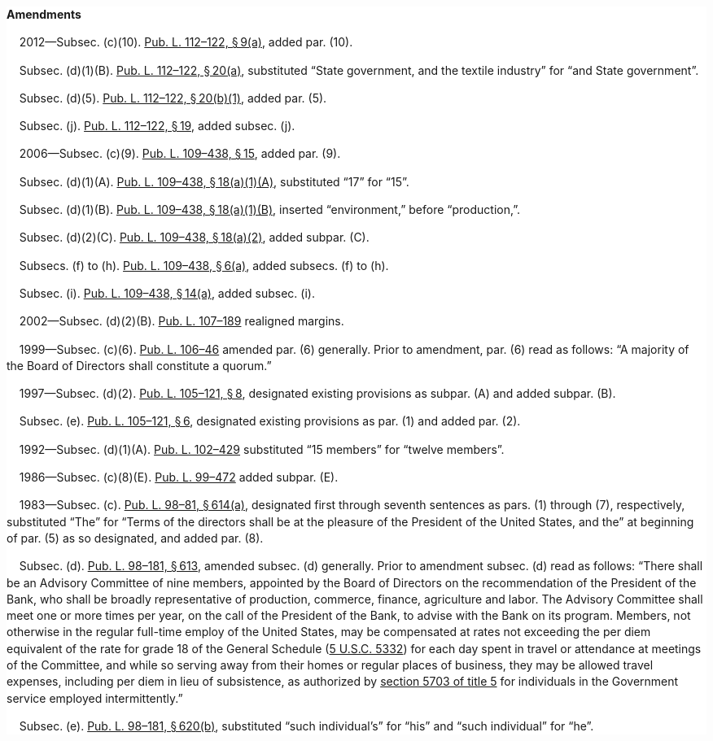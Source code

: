  __Amendments__ 

    2012—Subsec. (c)(10). [Pub. L. 112–122, § 9(a)][/us/pl/112/122/s9/a], added par. (10).

    Subsec. (d)(1)(B). [Pub. L. 112–122, § 20(a)][/us/pl/112/122/s20/a], substituted “State government, and the textile industry” for “and State government”.

    Subsec. (d)(5). [Pub. L. 112–122, § 20(b)(1)][/us/pl/112/122/s20/b/1], added par. (5).

    Subsec. (j). [Pub. L. 112–122, § 19][/us/pl/112/122/s19], added subsec. (j).

    2006—Subsec. (c)(9). [Pub. L. 109–438, § 15][/us/pl/109/438/s15], added par. (9).

    Subsec. (d)(1)(A). [Pub. L. 109–438, § 18(a)(1)(A)][/us/pl/109/438/s18/a/1/A], substituted “17” for “15”.

    Subsec. (d)(1)(B). [Pub. L. 109–438, § 18(a)(1)(B)][/us/pl/109/438/s18/a/1/B], inserted “environment,” before “production,”.

    Subsec. (d)(2)(C). [Pub. L. 109–438, § 18(a)(2)][/us/pl/109/438/s18/a/2], added subpar. (C).

    Subsecs. (f) to (h). [Pub. L. 109–438, § 6(a)][/us/pl/109/438/s6/a], added subsecs. (f) to (h).

    Subsec. (i). [Pub. L. 109–438, § 14(a)][/us/pl/109/438/s14/a], added subsec. (i).

    2002—Subsec. (d)(2)(B). [Pub. L. 107–189][/us/pl/107/189] realigned margins.

    1999—Subsec. (c)(6). [Pub. L. 106–46][/us/pl/106/46] amended par. (6) generally. Prior to amendment, par. (6) read as follows: “A majority of the Board of Directors shall constitute a quorum.”

    1997—Subsec. (d)(2). [Pub. L. 105–121, § 8][/us/pl/105/121/s8], designated existing provisions as subpar. (A) and added subpar. (B).

    Subsec. (e). [Pub. L. 105–121, § 6][/us/pl/105/121/s6], designated existing provisions as par. (1) and added par. (2).

    1992—Subsec. (d)(1)(A). [Pub. L. 102–429][/us/pl/102/429] substituted “15 members” for “twelve members”.

    1986—Subsec. (c)(8)(E). [Pub. L. 99–472][/us/pl/99/472] added subpar. (E).

    1983—Subsec. (c). [Pub. L. 98–81, § 614(a)][/us/pl/98/81/s614/a], designated first through seventh sentences as pars. (1) through (7), respectively, substituted “The” for “Terms of the directors shall be at the pleasure of the President of the United States, and the” at beginning of par. (5) as so designated, and added par. (8).

    Subsec. (d). [Pub. L. 98–181, § 613][/us/pl/98/181/s613], amended subsec. (d) generally. Prior to amendment subsec. (d) read as follows: “There shall be an Advisory Committee of nine members, appointed by the Board of Directors on the recommendation of the President of the Bank, who shall be broadly representative of production, commerce, finance, agriculture and labor. The Advisory Committee shall meet one or more times per year, on the call of the President of the Bank, to advise with the Bank on its program. Members, not otherwise in the regular full-time employ of the United States, may be compensated at rates not exceeding the per diem equivalent of the rate for grade 18 of the General Schedule ([5 U.S.C. 5332][/us/usc/t5/s5332]) for each day spent in travel or attendance at meetings of the Committee, and while so serving away from their homes or regular places of business, they may be allowed travel expenses, including per diem in lieu of subsistence, as authorized by [section 5703 of title 5][/us/usc/t5/s5703] for individuals in the Government service employed intermittently.”

    Subsec. (e). [Pub. L. 98–181, § 620(b)][/us/pl/98/181/s620/b], substituted “such individual’s” for “his” and “such individual” for “he”.


[/us/usc/t12/s635/b/3]: https://publicdocs.github.io/go/links?ns=uslm&ref=%2Fus%2Fusc%2Ft12%2Fs635%2Fb%2F3
[/us/usc/t12/s635/b/1/A]: https://publicdocs.github.io/go/links?ns=uslm&ref=%2Fus%2Fusc%2Ft12%2Fs635%2Fb%2F1%2FA
[/us/usc/t12/s635/b/1]: https://publicdocs.github.io/go/links?ns=uslm&ref=%2Fus%2Fusc%2Ft12%2Fs635%2Fb%2F1
[/us/usc/t15/s632/a]: https://publicdocs.github.io/go/links?ns=uslm&ref=%2Fus%2Fusc%2Ft15%2Fs632%2Fa
[/us/usc/t12/s635/b/1/E/x]: https://publicdocs.github.io/go/links?ns=uslm&ref=%2Fus%2Fusc%2Ft12%2Fs635%2Fb%2F1%2FE%2Fx
[/us/usc/t15/s632/a]: https://publicdocs.github.io/go/links?ns=uslm&ref=%2Fus%2Fusc%2Ft15%2Fs632%2Fa
[/us/usc/t12/s635/b/1]: https://publicdocs.github.io/go/links?ns=uslm&ref=%2Fus%2Fusc%2Ft12%2Fs635%2Fb%2F1
[/us/usc/t15/s632/a]: https://publicdocs.github.io/go/links?ns=uslm&ref=%2Fus%2Fusc%2Ft15%2Fs632%2Fa
[/us/usc/t15/s637/a/4]: https://publicdocs.github.io/go/links?ns=uslm&ref=%2Fus%2Fusc%2Ft15%2Fs637%2Fa%2F4
[/us/act/1945-07-31/ch341/s3]: https://publicdocs.github.io/go/links?ns=uslm&ref=%2Fus%2Fact%2F1945-07-31%2Fch341%2Fs3
[/us/stat/59/527]: https://publicdocs.github.io/go/links?ns=uslm&ref=%2Fus%2Fstat%2F59%2F527
[/us/act/1954-08-09/ch660/s1]: https://publicdocs.github.io/go/links?ns=uslm&ref=%2Fus%2Fact%2F1954-08-09%2Fch660%2Fs1
[/us/stat/68/677]: https://publicdocs.github.io/go/links?ns=uslm&ref=%2Fus%2Fstat%2F68%2F677
[/us/pl/90/267/s1/a]: https://publicdocs.github.io/go/links?ns=uslm&ref=%2Fus%2Fpl%2F90%2F267%2Fs1%2Fa
[/us/stat/82/47]: https://publicdocs.github.io/go/links?ns=uslm&ref=%2Fus%2Fstat%2F82%2F47
[/us/pl/98/181]: https://publicdocs.github.io/go/links?ns=uslm&ref=%2Fus%2Fpl%2F98%2F181
[/us/stat/97/1255]: https://publicdocs.github.io/go/links?ns=uslm&ref=%2Fus%2Fstat%2F97%2F1255
[/us/pl/99/472/s18]: https://publicdocs.github.io/go/links?ns=uslm&ref=%2Fus%2Fpl%2F99%2F472%2Fs18
[/us/stat/100/1205]: https://publicdocs.github.io/go/links?ns=uslm&ref=%2Fus%2Fstat%2F100%2F1205
[/us/pl/102/429/s113]: https://publicdocs.github.io/go/links?ns=uslm&ref=%2Fus%2Fpl%2F102%2F429%2Fs113
[/us/stat/106/2195]: https://publicdocs.github.io/go/links?ns=uslm&ref=%2Fus%2Fstat%2F106%2F2195
[/us/pl/105/121]: https://publicdocs.github.io/go/links?ns=uslm&ref=%2Fus%2Fpl%2F105%2F121
[/us/stat/111/2529]: https://publicdocs.github.io/go/links?ns=uslm&ref=%2Fus%2Fstat%2F111%2F2529
[/us/pl/106/46/s1/a]: https://publicdocs.github.io/go/links?ns=uslm&ref=%2Fus%2Fpl%2F106%2F46%2Fs1%2Fa
[/us/stat/113/227]: https://publicdocs.github.io/go/links?ns=uslm&ref=%2Fus%2Fstat%2F113%2F227
[/us/pl/107/189/s24/b/4]: https://publicdocs.github.io/go/links?ns=uslm&ref=%2Fus%2Fpl%2F107%2F189%2Fs24%2Fb%2F4
[/us/stat/116/709]: https://publicdocs.github.io/go/links?ns=uslm&ref=%2Fus%2Fstat%2F116%2F709
[/us/pl/109/438]: https://publicdocs.github.io/go/links?ns=uslm&ref=%2Fus%2Fpl%2F109%2F438
[/us/stat/120/3270]: https://publicdocs.github.io/go/links?ns=uslm&ref=%2Fus%2Fstat%2F120%2F3270
[/us/pl/112/122]: https://publicdocs.github.io/go/links?ns=uslm&ref=%2Fus%2Fpl%2F112%2F122
[/us/stat/126/354]: https://publicdocs.github.io/go/links?ns=uslm&ref=%2Fus%2Fstat%2F126%2F354
[/us/usc/t18/s1905]: https://publicdocs.github.io/go/links?ns=uslm&ref=%2Fus%2Fusc%2Ft18%2Fs1905
[/us/pl/112/122/s9/a]: https://publicdocs.github.io/go/links?ns=uslm&ref=%2Fus%2Fpl%2F112%2F122%2Fs9%2Fa
[/us/pl/112/122/s20/a]: https://publicdocs.github.io/go/links?ns=uslm&ref=%2Fus%2Fpl%2F112%2F122%2Fs20%2Fa
[/us/pl/112/122/s20/b/1]: https://publicdocs.github.io/go/links?ns=uslm&ref=%2Fus%2Fpl%2F112%2F122%2Fs20%2Fb%2F1
[/us/pl/112/122/s19]: https://publicdocs.github.io/go/links?ns=uslm&ref=%2Fus%2Fpl%2F112%2F122%2Fs19
[/us/pl/109/438/s15]: https://publicdocs.github.io/go/links?ns=uslm&ref=%2Fus%2Fpl%2F109%2F438%2Fs15
[/us/pl/109/438/s18/a/1/A]: https://publicdocs.github.io/go/links?ns=uslm&ref=%2Fus%2Fpl%2F109%2F438%2Fs18%2Fa%2F1%2FA
[/us/pl/109/438/s18/a/1/B]: https://publicdocs.github.io/go/links?ns=uslm&ref=%2Fus%2Fpl%2F109%2F438%2Fs18%2Fa%2F1%2FB
[/us/pl/109/438/s18/a/2]: https://publicdocs.github.io/go/links?ns=uslm&ref=%2Fus%2Fpl%2F109%2F438%2Fs18%2Fa%2F2
[/us/pl/109/438/s6/a]: https://publicdocs.github.io/go/links?ns=uslm&ref=%2Fus%2Fpl%2F109%2F438%2Fs6%2Fa
[/us/pl/109/438/s14/a]: https://publicdocs.github.io/go/links?ns=uslm&ref=%2Fus%2Fpl%2F109%2F438%2Fs14%2Fa
[/us/pl/107/189]: https://publicdocs.github.io/go/links?ns=uslm&ref=%2Fus%2Fpl%2F107%2F189
[/us/pl/106/46]: https://publicdocs.github.io/go/links?ns=uslm&ref=%2Fus%2Fpl%2F106%2F46
[/us/pl/105/121/s8]: https://publicdocs.github.io/go/links?ns=uslm&ref=%2Fus%2Fpl%2F105%2F121%2Fs8
[/us/pl/105/121/s6]: https://publicdocs.github.io/go/links?ns=uslm&ref=%2Fus%2Fpl%2F105%2F121%2Fs6
[/us/pl/102/429]: https://publicdocs.github.io/go/links?ns=uslm&ref=%2Fus%2Fpl%2F102%2F429
[/us/pl/99/472]: https://publicdocs.github.io/go/links?ns=uslm&ref=%2Fus%2Fpl%2F99%2F472
[/us/pl/98/81/s614/a]: https://publicdocs.github.io/go/links?ns=uslm&ref=%2Fus%2Fpl%2F98%2F81%2Fs614%2Fa
[/us/pl/98/181/s613]: https://publicdocs.github.io/go/links?ns=uslm&ref=%2Fus%2Fpl%2F98%2F181%2Fs613
[/us/usc/t5/s5332]: https://publicdocs.github.io/go/links?ns=uslm&ref=%2Fus%2Fusc%2Ft5%2Fs5332
[/us/usc/t5/s5703]: https://publicdocs.github.io/go/links?ns=uslm&ref=%2Fus%2Fusc%2Ft5%2Fs5703
[/us/pl/98/181/s620/b]: https://publicdocs.github.io/go/links?ns=uslm&ref=%2Fus%2Fpl%2F98%2F181%2Fs620%2Fb
[/us/pl/90/267/s1/a]: https://publicdocs.github.io/go/links?ns=uslm&ref=%2Fus%2Fpl%2F90%2F267%2Fs1%2Fa
[/us/pl/90/267/s1/d]: https://publicdocs.github.io/go/links?ns=uslm&ref=%2Fus%2Fpl%2F90%2F267%2Fs1%2Fd
[/us/usc/t5/s5703]: https://publicdocs.github.io/go/links?ns=uslm&ref=%2Fus%2Fusc%2Ft5%2Fs5703
[/us/pl/112/122/s9/b]: https://publicdocs.github.io/go/links?ns=uslm&ref=%2Fus%2Fpl%2F112%2F122%2Fs9%2Fb
[/us/stat/126/356]: https://publicdocs.github.io/go/links?ns=uslm&ref=%2Fus%2Fstat%2F126%2F356
[/us/pl/112/122]: https://publicdocs.github.io/go/links?ns=uslm&ref=%2Fus%2Fpl%2F112%2F122
[/us/pl/112/122/s25]: https://publicdocs.github.io/go/links?ns=uslm&ref=%2Fus%2Fpl%2F112%2F122%2Fs25
[/us/usc/t12/s635]: https://publicdocs.github.io/go/links?ns=uslm&ref=%2Fus%2Fusc%2Ft12%2Fs635
[/us/act/1954-08-09/ch660/s4]: https://publicdocs.github.io/go/links?ns=uslm&ref=%2Fus%2Fact%2F1954-08-09%2Fch660%2Fs4
[/us/stat/68/678]: https://publicdocs.github.io/go/links?ns=uslm&ref=%2Fus%2Fstat%2F68%2F678
[/us/pl/107/189/s10/a]: https://publicdocs.github.io/go/links?ns=uslm&ref=%2Fus%2Fpl%2F107%2F189%2Fs10%2Fa
[/us/stat/116/702]: https://publicdocs.github.io/go/links?ns=uslm&ref=%2Fus%2Fstat%2F116%2F702
[/us/pl/106/46/s1/b]: https://publicdocs.github.io/go/links?ns=uslm&ref=%2Fus%2Fpl%2F106%2F46%2Fs1%2Fb
[/us/stat/113/227]: https://publicdocs.github.io/go/links?ns=uslm&ref=%2Fus%2Fstat%2F113%2F227
[/us/pl/106/62/s122]: https://publicdocs.github.io/go/links?ns=uslm&ref=%2Fus%2Fpl%2F106%2F62%2Fs122
[/us/stat/113/509]: https://publicdocs.github.io/go/links?ns=uslm&ref=%2Fus%2Fstat%2F113%2F509
[/us/pl/106/85]: https://publicdocs.github.io/go/links?ns=uslm&ref=%2Fus%2Fpl%2F106%2F85
[/us/stat/113/1297]: https://publicdocs.github.io/go/links?ns=uslm&ref=%2Fus%2Fstat%2F113%2F1297
[/us/pl/106/88]: https://publicdocs.github.io/go/links?ns=uslm&ref=%2Fus%2Fpl%2F106%2F88
[/us/stat/113/1304]: https://publicdocs.github.io/go/links?ns=uslm&ref=%2Fus%2Fstat%2F113%2F1304
[/us/pl/106/94]: https://publicdocs.github.io/go/links?ns=uslm&ref=%2Fus%2Fpl%2F106%2F94
[/us/stat/113/1311]: https://publicdocs.github.io/go/links?ns=uslm&ref=%2Fus%2Fstat%2F113%2F1311
[/us/pl/106/105]: https://publicdocs.github.io/go/links?ns=uslm&ref=%2Fus%2Fpl%2F106%2F105
[/us/stat/113/1484]: https://publicdocs.github.io/go/links?ns=uslm&ref=%2Fus%2Fstat%2F113%2F1484
[/us/pl/106/106]: https://publicdocs.github.io/go/links?ns=uslm&ref=%2Fus%2Fpl%2F106%2F106
[/us/stat/113/1485]: https://publicdocs.github.io/go/links?ns=uslm&ref=%2Fus%2Fstat%2F113%2F1485
[/us/usc/t12/s635a/c/6]: https://publicdocs.github.io/go/links?ns=uslm&ref=%2Fus%2Fusc%2Ft12%2Fs635a%2Fc%2F6
[/us/pl/102/429/s117]: https://publicdocs.github.io/go/links?ns=uslm&ref=%2Fus%2Fpl%2F102%2F429%2Fs117
[/us/stat/106/2196]: https://publicdocs.github.io/go/links?ns=uslm&ref=%2Fus%2Fstat%2F106%2F2196
[/us/pl/102/429]: https://publicdocs.github.io/go/links?ns=uslm&ref=%2Fus%2Fpl%2F102%2F429
[/us/stat/106/2196]: https://publicdocs.github.io/go/links?ns=uslm&ref=%2Fus%2Fstat%2F106%2F2196
[/us/pl/112/74]: https://publicdocs.github.io/go/links?ns=uslm&ref=%2Fus%2Fpl%2F112%2F74
[/us/stat/125/1191]: https://publicdocs.github.io/go/links?ns=uslm&ref=%2Fus%2Fstat%2F125%2F1191
[/us/pl/102/429]: https://publicdocs.github.io/go/links?ns=uslm&ref=%2Fus%2Fpl%2F102%2F429
[/us/pl/102/429/s117/a]: https://publicdocs.github.io/go/links?ns=uslm&ref=%2Fus%2Fpl%2F102%2F429%2Fs117%2Fa
[/us/pl/111/117]: https://publicdocs.github.io/go/links?ns=uslm&ref=%2Fus%2Fpl%2F111%2F117
[/us/stat/123/3341]: https://publicdocs.github.io/go/links?ns=uslm&ref=%2Fus%2Fstat%2F123%2F3341
[/us/pl/111/8]: https://publicdocs.github.io/go/links?ns=uslm&ref=%2Fus%2Fpl%2F111%2F8
[/us/stat/123/859]: https://publicdocs.github.io/go/links?ns=uslm&ref=%2Fus%2Fstat%2F123%2F859
[/us/pl/110/161]: https://publicdocs.github.io/go/links?ns=uslm&ref=%2Fus%2Fpl%2F110%2F161
[/us/stat/121/2290]: https://publicdocs.github.io/go/links?ns=uslm&ref=%2Fus%2Fstat%2F121%2F2290
[/us/pl/109/102]: https://publicdocs.github.io/go/links?ns=uslm&ref=%2Fus%2Fpl%2F109%2F102
[/us/stat/119/2173]: https://publicdocs.github.io/go/links?ns=uslm&ref=%2Fus%2Fstat%2F119%2F2173
[/us/pl/108/447]: https://publicdocs.github.io/go/links?ns=uslm&ref=%2Fus%2Fpl%2F108%2F447
[/us/stat/118/2969]: https://publicdocs.github.io/go/links?ns=uslm&ref=%2Fus%2Fstat%2F118%2F2969
[/us/pl/108/199]: https://publicdocs.github.io/go/links?ns=uslm&ref=%2Fus%2Fpl%2F108%2F199
[/us/stat/118/143]: https://publicdocs.github.io/go/links?ns=uslm&ref=%2Fus%2Fstat%2F118%2F143
[/us/pl/108/7]: https://publicdocs.github.io/go/links?ns=uslm&ref=%2Fus%2Fpl%2F108%2F7
[/us/stat/117/160]: https://publicdocs.github.io/go/links?ns=uslm&ref=%2Fus%2Fstat%2F117%2F160
[/us/pl/107/115]: https://publicdocs.github.io/go/links?ns=uslm&ref=%2Fus%2Fpl%2F107%2F115
[/us/stat/115/2119]: https://publicdocs.github.io/go/links?ns=uslm&ref=%2Fus%2Fstat%2F115%2F2119
[/us/pl/106/429/s101/a]: https://publicdocs.github.io/go/links?ns=uslm&ref=%2Fus%2Fpl%2F106%2F429%2Fs101%2Fa
[/us/stat/114/1900]: https://publicdocs.github.io/go/links?ns=uslm&ref=%2Fus%2Fstat%2F114%2F1900
[/us/pl/106/113/s1000/a/2]: https://publicdocs.github.io/go/links?ns=uslm&ref=%2Fus%2Fpl%2F106%2F113%2Fs1000%2Fa%2F2
[/us/stat/113/1535]: https://publicdocs.github.io/go/links?ns=uslm&ref=%2Fus%2Fstat%2F113%2F1535
[/us/pl/105/277/s101/d]: https://publicdocs.github.io/go/links?ns=uslm&ref=%2Fus%2Fpl%2F105%2F277%2Fs101%2Fd
[/us/stat/112/2681-150]: https://publicdocs.github.io/go/links?ns=uslm&ref=%2Fus%2Fstat%2F112%2F2681-150
[/us/pl/105/118]: https://publicdocs.github.io/go/links?ns=uslm&ref=%2Fus%2Fpl%2F105%2F118
[/us/stat/111/2387]: https://publicdocs.github.io/go/links?ns=uslm&ref=%2Fus%2Fstat%2F111%2F2387
[/us/pl/104/208/s101/c]: https://publicdocs.github.io/go/links?ns=uslm&ref=%2Fus%2Fpl%2F104%2F208%2Fs101%2Fc
[/us/stat/110/3009-121]: https://publicdocs.github.io/go/links?ns=uslm&ref=%2Fus%2Fstat%2F110%2F3009-121
[/us/pl/104/107]: https://publicdocs.github.io/go/links?ns=uslm&ref=%2Fus%2Fpl%2F104%2F107
[/us/stat/110/705]: https://publicdocs.github.io/go/links?ns=uslm&ref=%2Fus%2Fstat%2F110%2F705
[/us/pl/103/306]: https://publicdocs.github.io/go/links?ns=uslm&ref=%2Fus%2Fpl%2F103%2F306
[/us/stat/108/1623]: https://publicdocs.github.io/go/links?ns=uslm&ref=%2Fus%2Fstat%2F108%2F1623
[/us/pl/102/429/s118]: https://publicdocs.github.io/go/links?ns=uslm&ref=%2Fus%2Fpl%2F102%2F429%2Fs118
[/us/stat/106/2197]: https://publicdocs.github.io/go/links?ns=uslm&ref=%2Fus%2Fstat%2F106%2F2197
[/us/pl/98/181]: https://publicdocs.github.io/go/links?ns=uslm&ref=%2Fus%2Fpl%2F98%2F181
[/us/stat/97/1256]: https://publicdocs.github.io/go/links?ns=uslm&ref=%2Fus%2Fstat%2F97%2F1256
[/us/usc/t12/s635]: https://publicdocs.github.io/go/links?ns=uslm&ref=%2Fus%2Fusc%2Ft12%2Fs635
[/us/pl/92/463/s14]: https://publicdocs.github.io/go/links?ns=uslm&ref=%2Fus%2Fpl%2F92%2F463%2Fs14
[/us/stat/86/776]: https://publicdocs.github.io/go/links?ns=uslm&ref=%2Fus%2Fstat%2F86%2F776
[/us/stat/67/637]: https://publicdocs.github.io/go/links?ns=uslm&ref=%2Fus%2Fstat%2F67%2F637
[/us/usc/t5/s901]: https://publicdocs.github.io/go/links?ns=uslm&ref=%2Fus%2Fusc%2Ft5%2Fs901
[/us/act/1954-08-09/ch660]: https://publicdocs.github.io/go/links?ns=uslm&ref=%2Fus%2Fact%2F1954-08-09%2Fch660
[/us/stat/68/677]: https://publicdocs.github.io/go/links?ns=uslm&ref=%2Fus%2Fstat%2F68%2F677
[/us/pl/90/267/s1/a]: https://publicdocs.github.io/go/links?ns=uslm&ref=%2Fus%2Fpl%2F90%2F267%2Fs1%2Fa
[/us/stat/82/47]: https://publicdocs.github.io/go/links?ns=uslm&ref=%2Fus%2Fstat%2F82%2F47
